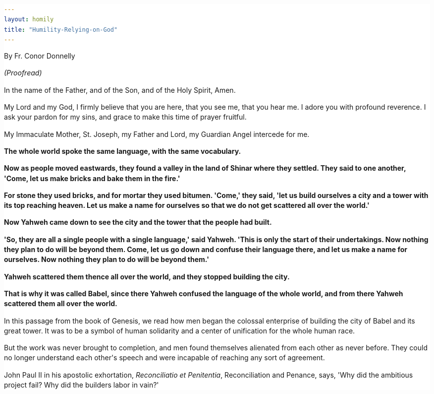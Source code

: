 ```yaml
---
layout: homily
title: "Humility-Relying-on-God"
---
```


By Fr. Conor Donnelly

*(Proofread)*

In the name of the Father, and of the Son, and of the Holy Spirit, Amen.

My Lord and my God, I firmly believe that you are here, that you see me,
that you hear me. I adore you with profound reverence. I ask your pardon
for my sins, and grace to make this time of prayer fruitful.

My Immaculate Mother, St. Joseph, my Father and Lord, my Guardian Angel
intercede for me.

**The whole world spoke the same language, with the same vocabulary.**

**Now as people moved eastwards, they found a valley in the land of
Shinar where they settled. They said to one another, 'Come, let us make
bricks and bake them in the fire.'**

**For stone they used bricks, and for mortar they used bitumen. 'Come,'
they said, 'let us build ourselves a city and a tower with its top
reaching heaven. Let us make a name for ourselves so that we do not get
scattered all over the world.'**

**Now Yahweh came down to see the city and the tower that the people had
built.**

**'So, they are all a single people with a single language,' said
Yahweh. 'This is only the start of their undertakings. Now nothing they
plan to do will be beyond them. Come, let us go down and confuse their
language there, and let us make a name for ourselves. Now nothing they
plan to do will be beyond them.'**

**Yahweh scattered them thence all over the world, and they stopped
building the city.**

**That is why it was called Babel, since there Yahweh confused the
language of the whole world, and from there Yahweh scattered them all
over the world.**

In this passage from the book of Genesis, we read how men began the
colossal enterprise of building the city of Babel and its great tower.
It was to be a symbol of human solidarity and a center of unification
for the whole human race.

But the work was never brought to completion, and men found themselves
alienated from each other as never before. They could no longer
understand each other\'s speech and were incapable of reaching any sort
of agreement.

John Paul II in his apostolic exhortation, *Reconciliatio et
Penitentia*, Reconciliation and Penance, says, 'Why did the ambitious
project fail? Why did the builders labor in vain?'
